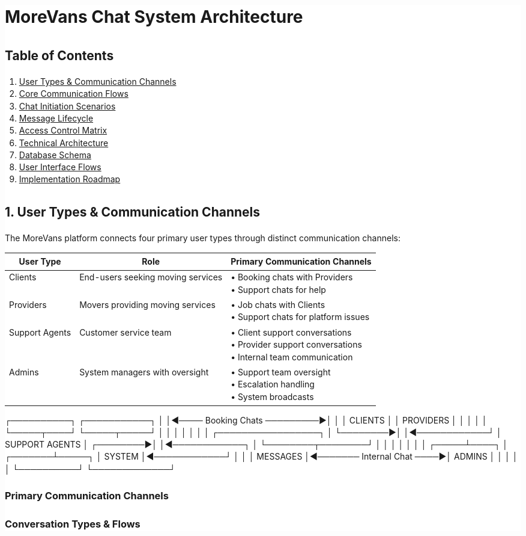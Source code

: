 # MoreVans Chat System Architecture

## Table of Contents

1. [User Types & Communication Channels](#1-user-types--communication-channels)
2. [Core Communication Flows](#2-core-communication-flows)
3. [Chat Initiation Scenarios](#3-chat-initiation-scenarios)
4. [Message Lifecycle](#4-message-lifecycle)
5. [Access Control Matrix](#5-access-control-matrix)
6. [Technical Architecture](#6-technical-architecture)
7. [Database Schema](#7-database-schema)
8. [User Interface Flows](#8-user-interface-flows)
9. [Implementation Roadmap](#9-implementation-roadmap)

## 1. User Types & Communication Channels

The MoreVans platform connects four primary user types through distinct communication channels:

|User Type|Role|Primary Communication Channels|
|---------|----|-------------------------------|
|Clients  |End-users seeking moving services  |&bull; Booking chats with Providers<br>&bull; Support chats for help|
|Providers|Movers providing moving services   |&bull; Job chats with Clients<br>&bull; Support chats for platform issues|
|Support Agents|Customer service team          |&bull; Client support conversations<br>&bull; Provider support conversations<br>&bull; Internal team communication|
|Admins    |System managers with oversight    |&bull; Support team oversight<br>&bull; Escalation handling<br>&bull; System broadcasts|
┌──────────┐                              ┌───────────┐
│          │◄──── Booking Chats ─────────►│           │
│  CLIENTS │                              │ PROVIDERS │
│          │                              │           │
└─────┬────┘                              └─────┬─────┘
      │                                         │
      │                                         │
      │                                         │
      │         ┌─────────────────┐             │
      └────────►│                 │◄────────────┘
                │  SUPPORT AGENTS │
      ┌────────►│                 │◄────────────┐
      │         └────────┬────────┘             │
      │                  │                      │
      │                  │                      │
┌─────┴────┐             │              ┌───────┴─────┐
│ SYSTEM   │◄────────────┘              │             │
│ MESSAGES │◄─────── Internal Chat ────►│   ADMINS    │
│          │                            │             │
└──────────┘                            └─────────────┘
### Primary Communication Channels

### Conversation Types & Flows
